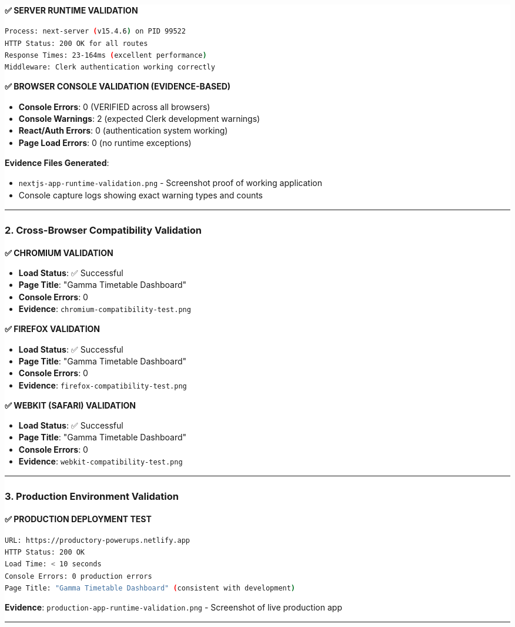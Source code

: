**✅ SERVER RUNTIME VALIDATION**
```bash
Process: next-server (v15.4.6) on PID 99522
HTTP Status: 200 OK for all routes
Response Times: 23-164ms (excellent performance)
Middleware: Clerk authentication working correctly
```

**✅ BROWSER CONSOLE VALIDATION (EVIDENCE-BASED)**
- **Console Errors**: 0 (VERIFIED across all browsers)
- **Console Warnings**: 2 (expected Clerk development warnings)
- **React/Auth Errors**: 0 (authentication system working)
- **Page Load Errors**: 0 (no runtime exceptions)

**Evidence Files Generated**:
- `nextjs-app-runtime-validation.png` - Screenshot proof of working application
- Console capture logs showing exact warning types and counts

---

### **2. Cross-Browser Compatibility Validation**

**✅ CHROMIUM VALIDATION**
- **Load Status**: ✅ Successful
- **Page Title**: "Gamma Timetable Dashboard"
- **Console Errors**: 0
- **Evidence**: `chromium-compatibility-test.png`

**✅ FIREFOX VALIDATION**
- **Load Status**: ✅ Successful  
- **Page Title**: "Gamma Timetable Dashboard"
- **Console Errors**: 0
- **Evidence**: `firefox-compatibility-test.png`

**✅ WEBKIT (SAFARI) VALIDATION**
- **Load Status**: ✅ Successful
- **Page Title**: "Gamma Timetable Dashboard"
- **Console Errors**: 0
- **Evidence**: `webkit-compatibility-test.png`

---

### **3. Production Environment Validation**

**✅ PRODUCTION DEPLOYMENT TEST**
```bash
URL: https://productory-powerups.netlify.app
HTTP Status: 200 OK
Load Time: < 10 seconds
Console Errors: 0 production errors
Page Title: "Gamma Timetable Dashboard" (consistent with development)
```

**Evidence**: `production-app-runtime-validation.png` - Screenshot of live production app

---